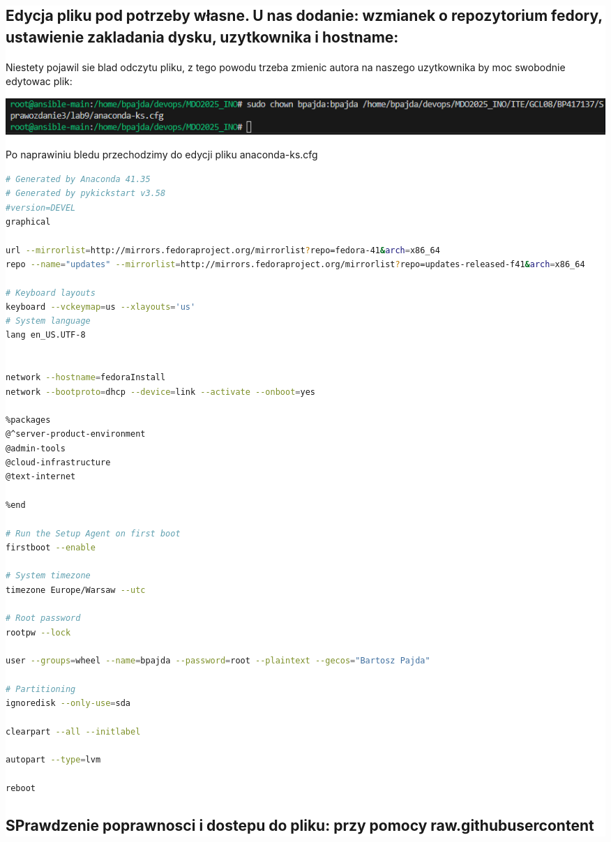 ## Edycja pliku pod potrzeby własne. U nas dodanie: wzmianek o repozytorium fedory, ustawienie zakladania dysku, uzytkownika i hostname:

Niestety pojawil sie blad odczytu pliku, z tego powodu trzeba zmienic autora na naszego uzytkownika by moc swobodnie edytowac plik:

![alt text](lab9/ana2.png)

Po naprawiniu bledu przechodzimy do edycji pliku anaconda-ks.cfg

```sh
# Generated by Anaconda 41.35
# Generated by pykickstart v3.58
#version=DEVEL
graphical

url --mirrorlist=http://mirrors.fedoraproject.org/mirrorlist?repo=fedora-41&arch=x86_64
repo --name="updates" --mirrorlist=http://mirrors.fedoraproject.org/mirrorlist?repo=updates-released-f41&arch=x86_64

# Keyboard layouts
keyboard --vckeymap=us --xlayouts='us'
# System language
lang en_US.UTF-8


network --hostname=fedoraInstall
network --bootproto=dhcp --device=link --activate --onboot=yes

%packages
@^server-product-environment
@admin-tools
@cloud-infrastructure
@text-internet

%end

# Run the Setup Agent on first boot
firstboot --enable

# System timezone
timezone Europe/Warsaw --utc

# Root password
rootpw --lock

user --groups=wheel --name=bpajda --password=root --plaintext --gecos="Bartosz Pajda"

# Partitioning
ignoredisk --only-use=sda

clearpart --all --initlabel

autopart --type=lvm

reboot
```
## SPrawdzenie poprawnosci i dostepu do pliku: przy pomocy raw.githubusercontent